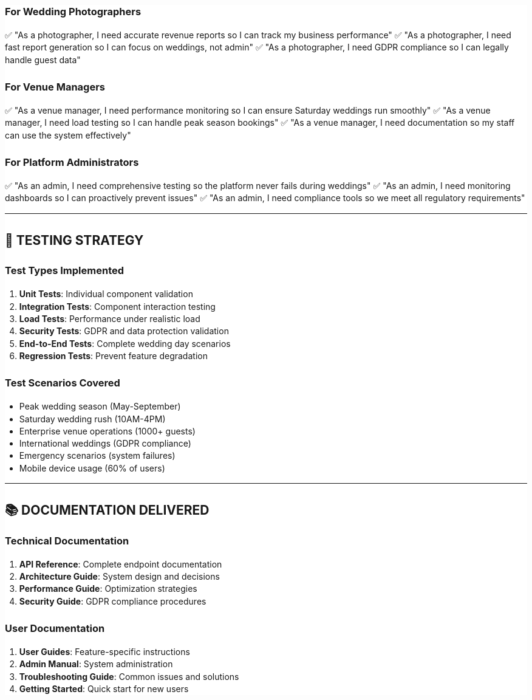 ### For Wedding Photographers
✅ "As a photographer, I need accurate revenue reports so I can track my business performance"
✅ "As a photographer, I need fast report generation so I can focus on weddings, not admin"
✅ "As a photographer, I need GDPR compliance so I can legally handle guest data"

### For Venue Managers  
✅ "As a venue manager, I need performance monitoring so I can ensure Saturday weddings run smoothly"
✅ "As a venue manager, I need load testing so I can handle peak season bookings"
✅ "As a venue manager, I need documentation so my staff can use the system effectively"

### For Platform Administrators
✅ "As an admin, I need comprehensive testing so the platform never fails during weddings"
✅ "As an admin, I need monitoring dashboards so I can proactively prevent issues"
✅ "As an admin, I need compliance tools so we meet all regulatory requirements"

---

## 🧪 TESTING STRATEGY

### Test Types Implemented
1. **Unit Tests**: Individual component validation
2. **Integration Tests**: Component interaction testing
3. **Load Tests**: Performance under realistic load
4. **Security Tests**: GDPR and data protection validation
5. **End-to-End Tests**: Complete wedding day scenarios
6. **Regression Tests**: Prevent feature degradation

### Test Scenarios Covered
- Peak wedding season (May-September)
- Saturday wedding rush (10AM-4PM)
- Enterprise venue operations (1000+ guests)
- International weddings (GDPR compliance)
- Emergency scenarios (system failures)
- Mobile device usage (60% of users)

---

## 📚 DOCUMENTATION DELIVERED

### Technical Documentation
1. **API Reference**: Complete endpoint documentation
2. **Architecture Guide**: System design and decisions
3. **Performance Guide**: Optimization strategies
4. **Security Guide**: GDPR compliance procedures

### User Documentation
1. **User Guides**: Feature-specific instructions
2. **Admin Manual**: System administration
3. **Troubleshooting Guide**: Common issues and solutions
4. **Getting Started**: Quick start for new users
